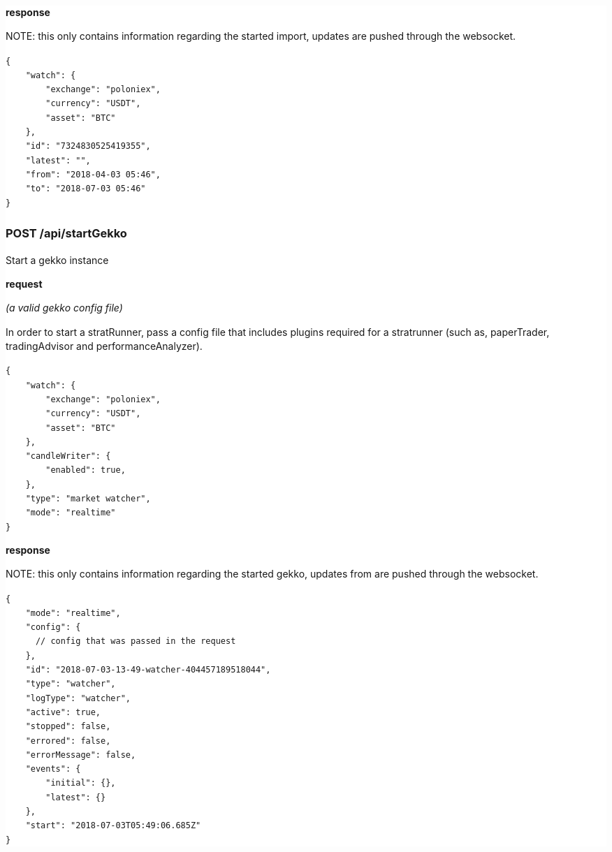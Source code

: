 **response**

NOTE: this only contains information regarding the started import, updates are pushed through the websocket.

```
{
    "watch": {
        "exchange": "poloniex",
        "currency": "USDT",
        "asset": "BTC"
    },
    "id": "7324830525419355",
    "latest": "",
    "from": "2018-04-03 05:46",
    "to": "2018-07-03 05:46"
}
```

### POST /api/startGekko

Start a gekko instance

**request**

*(a valid gekko config file)*

In order to start a stratRunner, pass a config file that includes plugins required for a stratrunner (such as, paperTrader, tradingAdvisor and performanceAnalyzer).

```
{
    "watch": {
        "exchange": "poloniex",
        "currency": "USDT",
        "asset": "BTC"
    },
    "candleWriter": {
        "enabled": true,
    },
    "type": "market watcher",
    "mode": "realtime"
}
```

**response**

NOTE: this only contains information regarding the started gekko, updates from are pushed through the websocket.

```
{
    "mode": "realtime",
    "config": {
      // config that was passed in the request
    },
    "id": "2018-07-03-13-49-watcher-404457189518044",
    "type": "watcher",
    "logType": "watcher",
    "active": true,
    "stopped": false,
    "errored": false,
    "errorMessage": false,
    "events": {
        "initial": {},
        "latest": {}
    },
    "start": "2018-07-03T05:49:06.685Z"
}
```